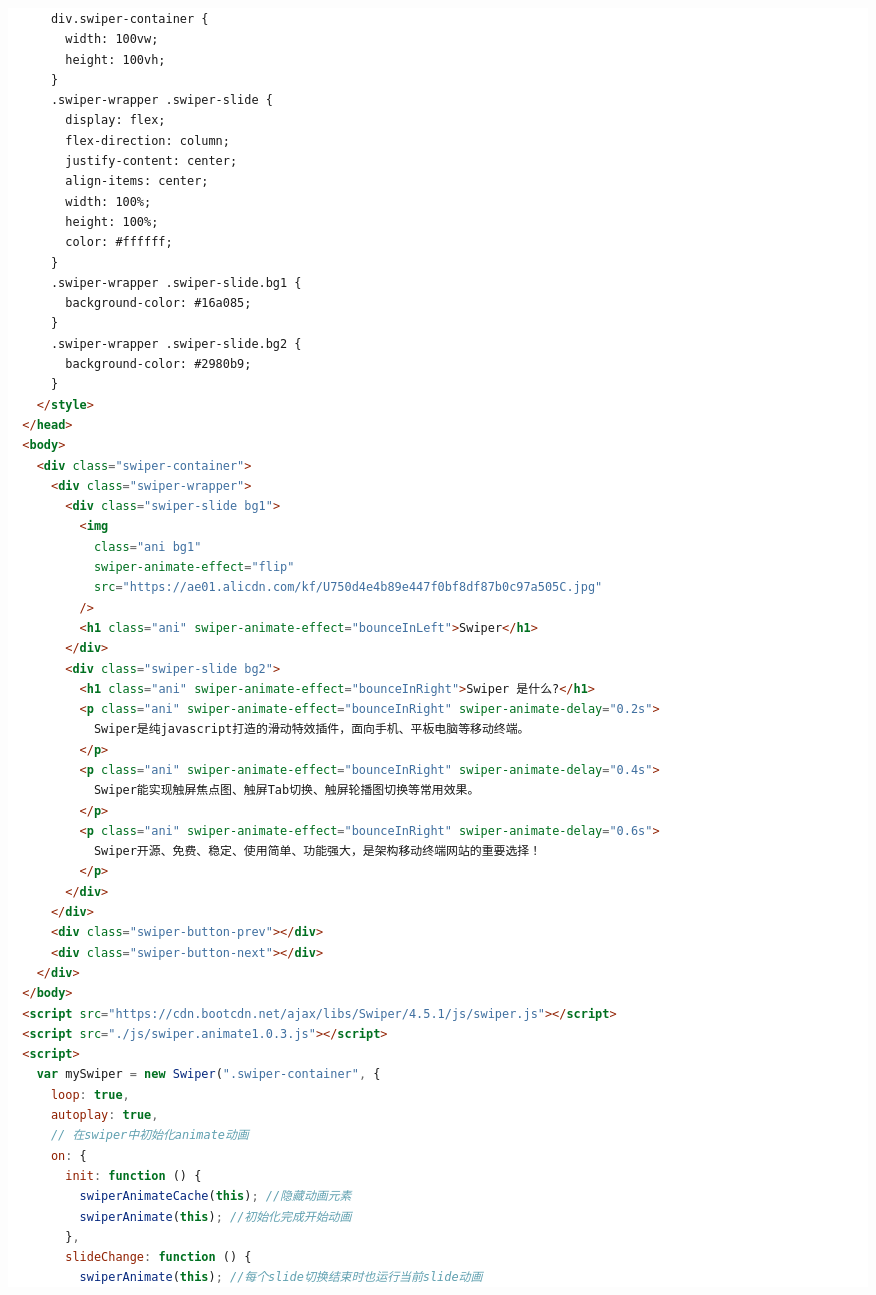 ```html
      div.swiper-container {
        width: 100vw;
        height: 100vh;
      }
      .swiper-wrapper .swiper-slide {
        display: flex;
        flex-direction: column;
        justify-content: center;
        align-items: center;
        width: 100%;
        height: 100%;
        color: #ffffff;
      }
      .swiper-wrapper .swiper-slide.bg1 {
        background-color: #16a085;
      }
      .swiper-wrapper .swiper-slide.bg2 {
        background-color: #2980b9;
      }
    </style>
  </head>
  <body>
    <div class="swiper-container">
      <div class="swiper-wrapper">
        <div class="swiper-slide bg1">
          <img
            class="ani bg1"
            swiper-animate-effect="flip"
            src="https://ae01.alicdn.com/kf/U750d4e4b89e447f0bf8df87b0c97a505C.jpg"
          />
          <h1 class="ani" swiper-animate-effect="bounceInLeft">Swiper</h1>
        </div>
        <div class="swiper-slide bg2">
          <h1 class="ani" swiper-animate-effect="bounceInRight">Swiper 是什么?</h1>
          <p class="ani" swiper-animate-effect="bounceInRight" swiper-animate-delay="0.2s">
            Swiper是纯javascript打造的滑动特效插件，面向手机、平板电脑等移动终端。
          </p>
          <p class="ani" swiper-animate-effect="bounceInRight" swiper-animate-delay="0.4s">
            Swiper能实现触屏焦点图、触屏Tab切换、触屏轮播图切换等常用效果。
          </p>
          <p class="ani" swiper-animate-effect="bounceInRight" swiper-animate-delay="0.6s">
            Swiper开源、免费、稳定、使用简单、功能强大，是架构移动终端网站的重要选择！
          </p>
        </div>
      </div>
      <div class="swiper-button-prev"></div>
      <div class="swiper-button-next"></div>
    </div>
  </body>
  <script src="https://cdn.bootcdn.net/ajax/libs/Swiper/4.5.1/js/swiper.js"></script>
  <script src="./js/swiper.animate1.0.3.js"></script>
  <script>
    var mySwiper = new Swiper(".swiper-container", {
      loop: true,
      autoplay: true,
      // 在swiper中初始化animate动画
      on: {
        init: function () {
          swiperAnimateCache(this); //隐藏动画元素
          swiperAnimate(this); //初始化完成开始动画
        },
        slideChange: function () {
          swiperAnimate(this); //每个slide切换结束时也运行当前slide动画
```
